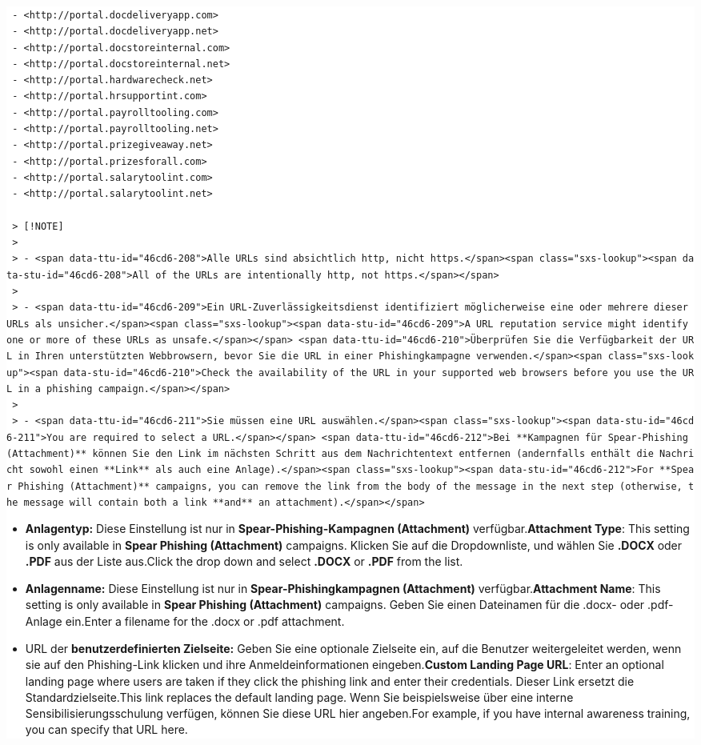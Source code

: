      - <http://portal.docdeliveryapp.com>
     - <http://portal.docdeliveryapp.net>
     - <http://portal.docstoreinternal.com>
     - <http://portal.docstoreinternal.net>
     - <http://portal.hardwarecheck.net>
     - <http://portal.hrsupportint.com>
     - <http://portal.payrolltooling.com>
     - <http://portal.payrolltooling.net>
     - <http://portal.prizegiveaway.net>
     - <http://portal.prizesforall.com>
     - <http://portal.salarytoolint.com>
     - <http://portal.salarytoolint.net>

     > [!NOTE]
     >
     > - <span data-ttu-id="46cd6-208">Alle URLs sind absichtlich http, nicht https.</span><span class="sxs-lookup"><span data-stu-id="46cd6-208">All of the URLs are intentionally http, not https.</span></span>
     >
     > - <span data-ttu-id="46cd6-209">Ein URL-Zuverlässigkeitsdienst identifiziert möglicherweise eine oder mehrere dieser URLs als unsicher.</span><span class="sxs-lookup"><span data-stu-id="46cd6-209">A URL reputation service might identify one or more of these URLs as unsafe.</span></span> <span data-ttu-id="46cd6-210">Überprüfen Sie die Verfügbarkeit der URL in Ihren unterstützten Webbrowsern, bevor Sie die URL in einer Phishingkampagne verwenden.</span><span class="sxs-lookup"><span data-stu-id="46cd6-210">Check the availability of the URL in your supported web browsers before you use the URL in a phishing campaign.</span></span>
     >
     > - <span data-ttu-id="46cd6-211">Sie müssen eine URL auswählen.</span><span class="sxs-lookup"><span data-stu-id="46cd6-211">You are required to select a URL.</span></span> <span data-ttu-id="46cd6-212">Bei **Kampagnen für Spear-Phishing (Attachment)** können Sie den Link im nächsten Schritt aus dem Nachrichtentext entfernen (andernfalls enthält die Nachricht sowohl einen **Link** als auch eine Anlage).</span><span class="sxs-lookup"><span data-stu-id="46cd6-212">For **Spear Phishing (Attachment)** campaigns, you can remove the link from the body of the message in the next step (otherwise, the message will contain both a link **and** an attachment).</span></span>

   - <span data-ttu-id="46cd6-213">**Anlagentyp:** Diese Einstellung ist nur in **Spear-Phishing-Kampagnen (Attachment)** verfügbar.</span><span class="sxs-lookup"><span data-stu-id="46cd6-213">**Attachment Type**: This setting is only available in **Spear Phishing (Attachment)** campaigns.</span></span> <span data-ttu-id="46cd6-214">Klicken Sie auf die Dropdownliste, und wählen Sie **.DOCX** oder **.PDF** aus der Liste aus.</span><span class="sxs-lookup"><span data-stu-id="46cd6-214">Click the drop down and select **.DOCX** or **.PDF** from the list.</span></span>

   - <span data-ttu-id="46cd6-215">**Anlagenname:** Diese Einstellung ist nur in **Spear-Phishingkampagnen (Attachment)** verfügbar.</span><span class="sxs-lookup"><span data-stu-id="46cd6-215">**Attachment Name**: This setting is only available in **Spear Phishing (Attachment)** campaigns.</span></span> <span data-ttu-id="46cd6-216">Geben Sie einen Dateinamen für die .docx- oder .pdf-Anlage ein.</span><span class="sxs-lookup"><span data-stu-id="46cd6-216">Enter a filename for the .docx or .pdf attachment.</span></span>

   - <span data-ttu-id="46cd6-217">URL der **benutzerdefinierten Zielseite:** Geben Sie eine optionale Zielseite ein, auf die Benutzer weitergeleitet werden, wenn sie auf den Phishing-Link klicken und ihre Anmeldeinformationen eingeben.</span><span class="sxs-lookup"><span data-stu-id="46cd6-217">**Custom Landing Page URL**: Enter an optional landing page where users are taken if they click the phishing link and enter their credentials.</span></span> <span data-ttu-id="46cd6-218">Dieser Link ersetzt die Standardzielseite.</span><span class="sxs-lookup"><span data-stu-id="46cd6-218">This link replaces the default landing page.</span></span> <span data-ttu-id="46cd6-219">Wenn Sie beispielsweise über eine interne Sensibilisierungsschulung verfügen, können Sie diese URL hier angeben.</span><span class="sxs-lookup"><span data-stu-id="46cd6-219">For example, if you have internal awareness training, you can specify that URL here.</span></span>
